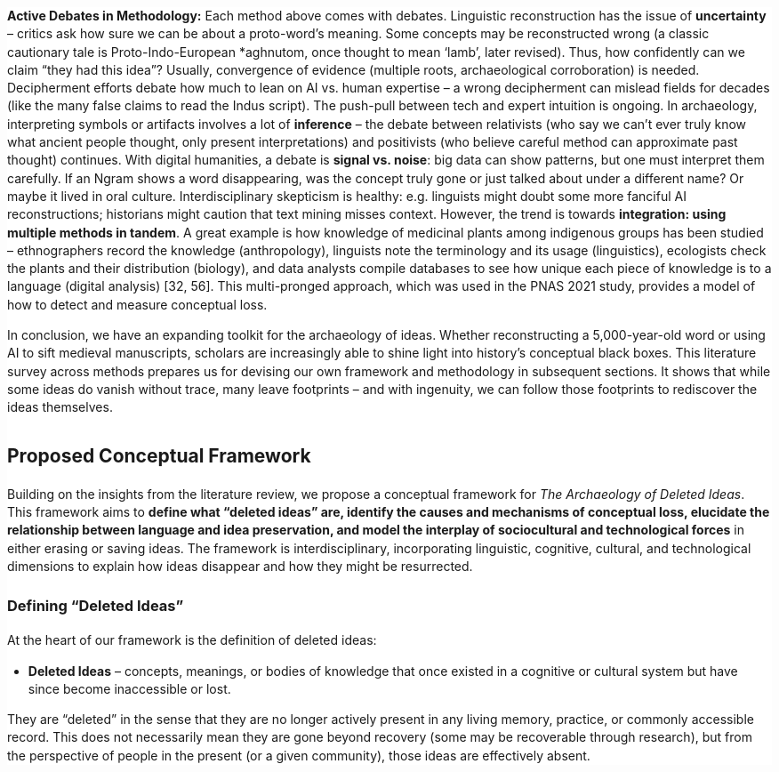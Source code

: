 **Active Debates in Methodology:** Each method above comes with debates. Linguistic reconstruction has the issue of **uncertainty** – critics ask how sure we can be about a proto-word’s meaning. Some concepts may be reconstructed wrong (a classic cautionary tale is Proto-Indo-European \*aghnutom, once thought to mean ‘lamb’, later revised). Thus, how confidently can we claim “they had this idea”? Usually, convergence of evidence (multiple roots, archaeological corroboration) is needed. Decipherment efforts debate how much to lean on AI vs. human expertise – a wrong decipherment can mislead fields for decades (like the many false claims to read the Indus script). The push-pull between tech and expert intuition is ongoing. In archaeology, interpreting symbols or artifacts involves a lot of **inference** – the debate between relativists (who say we can’t ever truly know what ancient people thought, only present interpretations) and positivists (who believe careful method can approximate past thought) continues. With digital humanities, a debate is **signal vs. noise**: big data can show patterns, but one must interpret them carefully. If an Ngram shows a word disappearing, was the concept truly gone or just talked about under a different name? Or maybe it lived in oral culture. Interdisciplinary skepticism is healthy: e.g. linguists might doubt some more fanciful AI reconstructions; historians might caution that text mining misses context. However, the trend is towards **integration: using multiple methods in tandem**. A great example is how knowledge of medicinal plants among indigenous groups has been studied – ethnographers record the knowledge (anthropology), linguists note the terminology and its usage (linguistics), ecologists check the plants and their distribution (biology), and data analysts compile databases to see how unique each piece of knowledge is to a language (digital analysis) [32, 56]. This multi-pronged approach, which was used in the PNAS 2021 study, provides a model of how to detect and measure conceptual loss.

In conclusion, we have an expanding toolkit for the archaeology of ideas. Whether reconstructing a 5,000-year-old word or using AI to sift medieval manuscripts, scholars are increasingly able to shine light into history’s conceptual black boxes. This literature survey across methods prepares us for devising our own framework and methodology in subsequent sections. It shows that while some ideas do vanish without trace, many leave footprints – and with ingenuity, we can follow those footprints to rediscover the ideas themselves.

## Proposed Conceptual Framework

Building on the insights from the literature review, we propose a conceptual framework for *The Archaeology of Deleted Ideas*. This framework aims to **define what “deleted ideas” are, identify the causes and mechanisms of conceptual loss, elucidate the relationship between language and idea preservation, and model the interplay of sociocultural and technological forces** in either erasing or saving ideas. The framework is interdisciplinary, incorporating linguistic, cognitive, cultural, and technological dimensions to explain how ideas disappear and how they might be resurrected.

### Defining “Deleted Ideas”

At the heart of our framework is the definition of deleted ideas:

*   **Deleted Ideas** – concepts, meanings, or bodies of knowledge that once existed in a cognitive or cultural system but have since become inaccessible or lost.

They are “deleted” in the sense that they are no longer actively present in any living memory, practice, or commonly accessible record. This does not necessarily mean they are gone beyond recovery (some may be recoverable through research), but from the perspective of people in the present (or a given community), those ideas are effectively absent.
